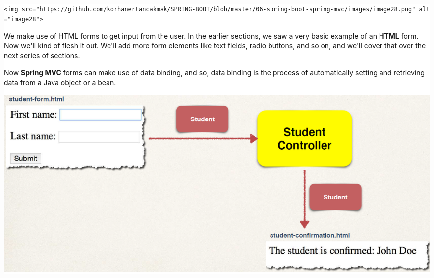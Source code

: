     <img src="https://github.com/korhanertancakmak/SPRING-BOOT/blob/master/06-spring-boot-spring-mvc/images/image28.png" alt="image28">
</div>

We make use of HTML forms to get input from the user.
In the earlier sections, we saw a very basic example of an **HTML** form.
Now we'll kind of flesh it out.
We'll add more form elements like text fields, radio buttons, and so on,
and we'll cover that over the next series of sections.

Now **Spring MVC** forms can make use of data binding,
and so, data binding is the process of automatically
setting and retrieving data from a Java object or a bean.

<div align="center">
    <img src="https://github.com/korhanertancakmak/SPRING-BOOT/blob/master/06-spring-boot-spring-mvc/images/image29.png" alt="image29">
</div>
